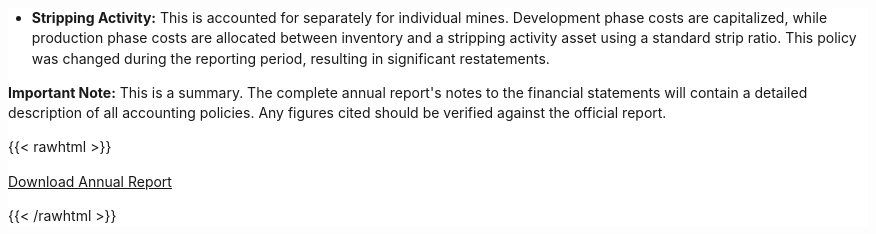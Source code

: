 * **Stripping Activity:** This is accounted for separately for individual mines.  Development phase costs are capitalized, while production phase costs are allocated between inventory and a stripping activity asset using a standard strip ratio.  This policy was changed during the reporting period, resulting in significant restatements.


**Important Note:** This is a summary.  The complete annual report's notes to the financial statements will contain a detailed description of all accounting policies.  Any figures cited should be verified against the official report.





{{< rawhtml >}}

<div class="button-container">    
    <a href="https://www.bseindia.com/stockinfo/AnnPdfOpen.aspx?Pname=ecb5c7db-530d-4a07-a38f-392f0007f2a1.pdf" target="_blank" class="report-button">
      <i class="fas fa-file-pdf"></i> Download Annual Report
    </a>
</div>
    
{{< /rawhtml >}}
